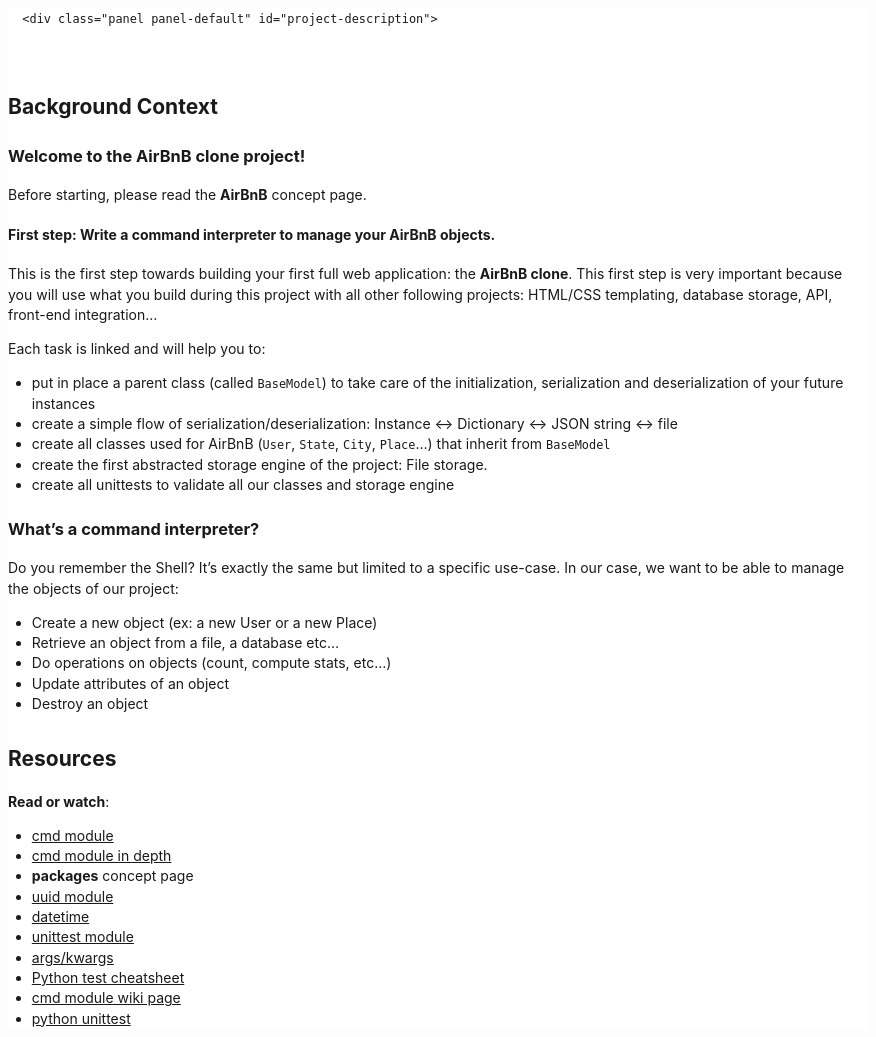 
      <div class="panel panel-default" id="project-description">
  <div class="panel-body">
    <p><img src="https://s3.amazonaws.com/alx-intranet.hbtn.io/uploads/medias/2018/6/65f4a1dd9c51265f49d0.png?X-Amz-Algorithm=AWS4-HMAC-SHA256&amp;X-Amz-Credential=AKIARDDGGGOUSBVO6H7D%2F20240516%2Fus-east-1%2Fs3%2Faws4_request&amp;X-Amz-Date=20240516T093822Z&amp;X-Amz-Expires=86400&amp;X-Amz-SignedHeaders=host&amp;X-Amz-Signature=5389fbc6760a6b66d6e17c43869552d07cb637ec089d62a92ed3aa638d39a588" alt="" loading="lazy" style=""></p>

<h2>Background Context</h2>

<h3>Welcome to the AirBnB clone project!</h3>

<p>Before starting, please read the <strong>AirBnB</strong> concept page.</p>

<h4>First step: Write a command interpreter to manage your AirBnB objects.</h4>

<p>This is the first step towards building your first full web application: the <strong>AirBnB clone</strong>.
This first step is very important because you will use what you build during this project with all other following projects: HTML/CSS templating, database storage, API, front-end integration… </p>

<p>Each task is linked and will help you to:</p>

<ul>
<li>put in place a parent class (called <code>BaseModel</code>) to take care of the initialization, serialization and deserialization of your future instances</li>
<li>create a simple flow of serialization/deserialization: Instance &lt;-&gt; Dictionary &lt;-&gt; JSON string &lt;-&gt; file</li>
<li>create all classes used for AirBnB (<code>User</code>, <code>State</code>, <code>City</code>, <code>Place</code>…) that inherit from <code>BaseModel</code></li>
<li>create the first abstracted storage engine of the project: File storage. </li>
<li>create all unittests to validate all our classes and storage engine</li>
</ul>

<h3>What’s a command interpreter?</h3>

<p>Do you remember the Shell? It’s exactly the same but limited to a specific use-case. In our case, we want to be able to manage the objects of our project:</p>

<ul>
<li>Create a new object (ex: a new User or a new Place)</li>
<li>Retrieve an object from a file, a database etc…</li>
<li>Do operations on objects (count, compute stats, etc…)</li>
<li>Update attributes of an object</li>
<li>Destroy an object</li>
</ul>

<h2>Resources</h2>

<p><strong>Read or watch</strong>:</p>

<ul>
<li><a href="/rltoken/8ecCwE6veBmm3Nppw4hz5A" title="cmd module" target="_blank">cmd module</a> </li>
<li><a href="/rltoken/uEy4RftSdKypoig9NFTvCg" title="cmd module in depth" target="_blank">cmd module in depth</a></li>
<li><strong>packages</strong> concept page</li>
<li><a href="/rltoken/KfL9TqwdI69W6ttG6gTPPQ" title="uuid module" target="_blank">uuid module</a> </li>
<li><a href="/rltoken/1d8I3jSKgnYAtA1IZfEDpA" title="datetime" target="_blank">datetime</a> </li>
<li><a href="/rltoken/IlFiMB8UmqBG2CxA0AD3jA" title="unittest module" target="_blank">unittest module</a> </li>
<li><a href="/rltoken/C_a0EKbtvKdMcwIAuSIZng" title="args/kwargs" target="_blank">args/kwargs</a> </li>
<li><a href="/rltoken/tgNVrKKzlWgS4dfl3mQklw" title="Python test cheatsheet" target="_blank">Python test cheatsheet</a> </li>
<li><a href="/rltoken/EvcaH9uTLlauxuw03WnkOQ" title="cmd module wiki page" target="_blank">cmd module wiki page</a></li>
<li><a href="/rltoken/begh14KQA-3ov29KvD_HvA" title="python unittest" target="_blank">python unittest</a></li>
</ul>

